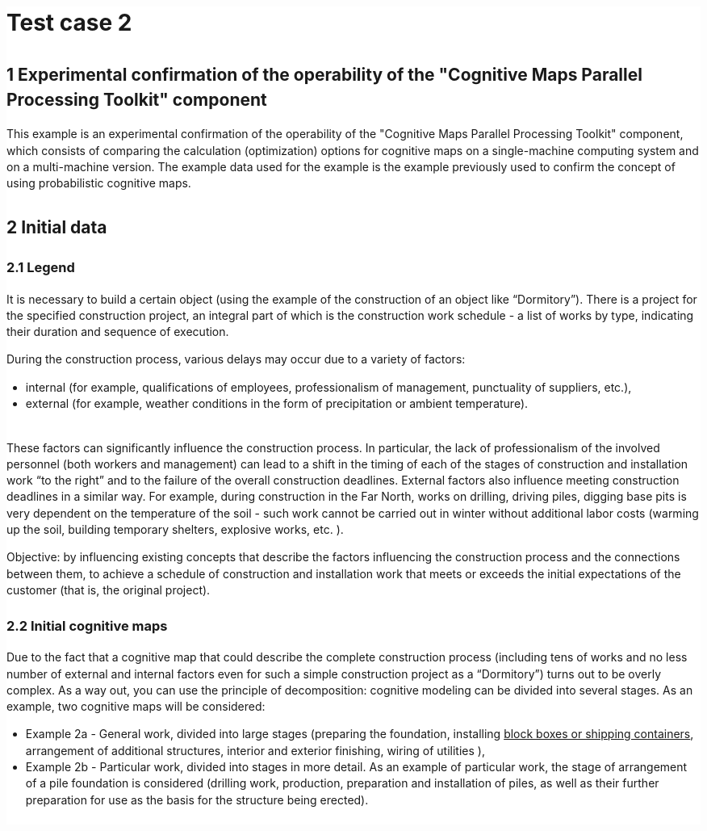 # Test case 2

## 1 Experimental confirmation of the operability of the "Cognitive Maps Parallel Processing Toolkit" component

This example is an experimental confirmation of the operability of the "Cognitive Maps Parallel Processing Toolkit" component, which consists of comparing the calculation (optimization) options for cognitive maps on a single-machine computing system and on a multi-machine version. The example data used for the example is the example previously used to confirm the concept of using probabilistic cognitive maps.

## 2 Initial data

### 2.1 Legend

It is necessary to build a certain object (using the example of the construction of an object like “Dormitory”). There is a project for the specified construction project, an integral part of which is the construction work schedule - a list of works by type, indicating their duration and sequence of execution.

During the construction process, various delays may occur due to a variety of factors:
+ internal (for example, qualifications of employees, professionalism of management, punctuality of suppliers, etc.),
+ external (for example, weather conditions in the form of precipitation or ambient temperature).
<br><br>

These factors can significantly influence the construction process. In particular, the lack of professionalism of the involved personnel (both workers and management) can lead to a shift in the timing of each of the stages of construction and installation work “to the right” and to the failure of the overall construction deadlines. External factors also influence meeting construction deadlines in a similar way. For example, during construction in the Far North, works on drilling, driving piles, digging base pits is very dependent on the temperature of the soil - such work cannot be carried out in winter without additional labor costs (warming up the soil, building temporary shelters, explosive works, etc. ).

Objective: by influencing existing concepts that describe the factors influencing the construction process and the connections between them, to achieve a schedule of construction and installation work that meets or exceeds the initial expectations of the customer (that is, the original project).

### 2.2 Initial cognitive maps

Due to the fact that a cognitive map that could describe the complete construction process (including tens of works and no less number of external and internal factors even for such a simple construction project as a “Dormitory”) turns out to be overly complex. As a way out, you can use the principle of decomposition: cognitive modeling can be divided into several stages. As an example, two cognitive maps will be considered:

+ Example 2a - General work, divided into large stages (preparing the foundation, installing [block boxes or shipping containers](https://www.archdaily.com/886447/lot-ek-the-shipping-container-is-a-vehicle-to-invent-new-architecture), arrangement of additional structures, interior and exterior finishing, wiring of utilities ),
+ Example 2b - Particular work, divided into stages in more detail. As an example of particular work, the stage of arrangement of a pile foundation is considered (drilling work, production, preparation and installation of piles, as well as their further preparation for use as the basis for the structure being erected).
<br><br>
